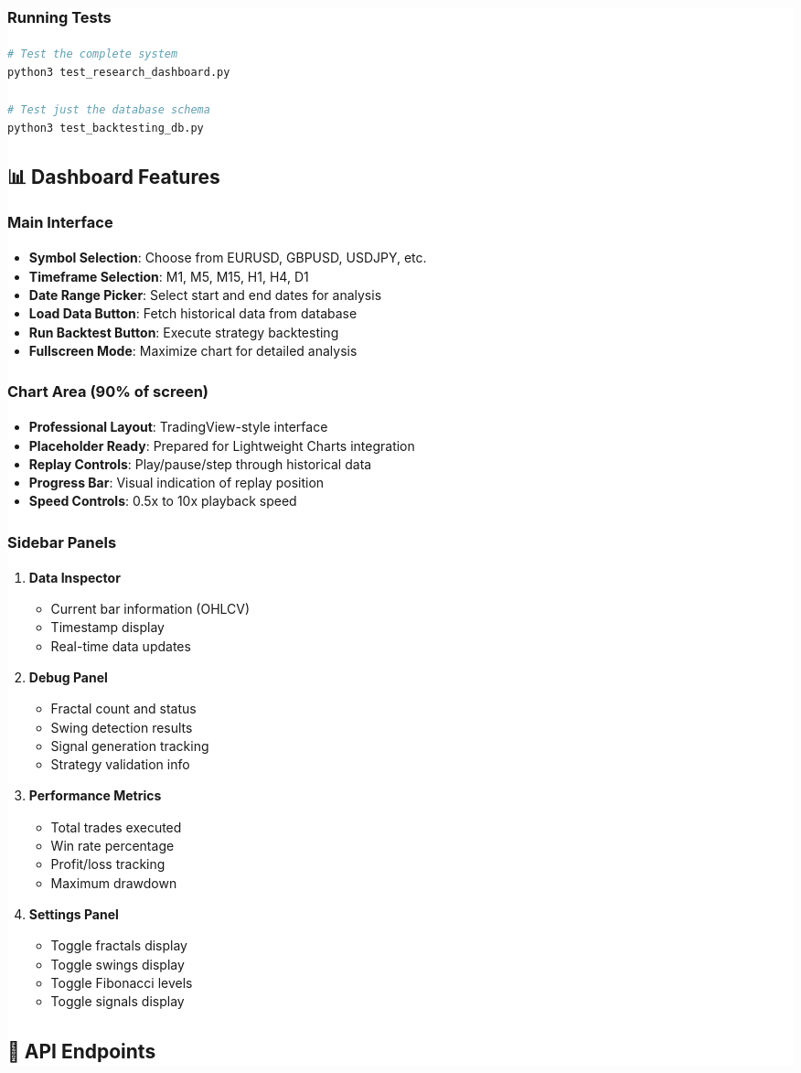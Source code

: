 ### Running Tests
```bash
# Test the complete system
python3 test_research_dashboard.py

# Test just the database schema
python3 test_backtesting_db.py
```

## 📊 Dashboard Features

### Main Interface
- **Symbol Selection**: Choose from EURUSD, GBPUSD, USDJPY, etc.
- **Timeframe Selection**: M1, M5, M15, H1, H4, D1
- **Date Range Picker**: Select start and end dates for analysis
- **Load Data Button**: Fetch historical data from database
- **Run Backtest Button**: Execute strategy backtesting
- **Fullscreen Mode**: Maximize chart for detailed analysis

### Chart Area (90% of screen)
- **Professional Layout**: TradingView-style interface
- **Placeholder Ready**: Prepared for Lightweight Charts integration
- **Replay Controls**: Play/pause/step through historical data
- **Progress Bar**: Visual indication of replay position
- **Speed Controls**: 0.5x to 10x playback speed

### Sidebar Panels
1. **Data Inspector**
   - Current bar information (OHLCV)
   - Timestamp display
   - Real-time data updates

2. **Debug Panel**
   - Fractal count and status
   - Swing detection results
   - Signal generation tracking
   - Strategy validation info

3. **Performance Metrics**
   - Total trades executed
   - Win rate percentage
   - Profit/loss tracking
   - Maximum drawdown

4. **Settings Panel**
   - Toggle fractals display
   - Toggle swings display
   - Toggle Fibonacci levels
   - Toggle signals display

## 🔌 API Endpoints
